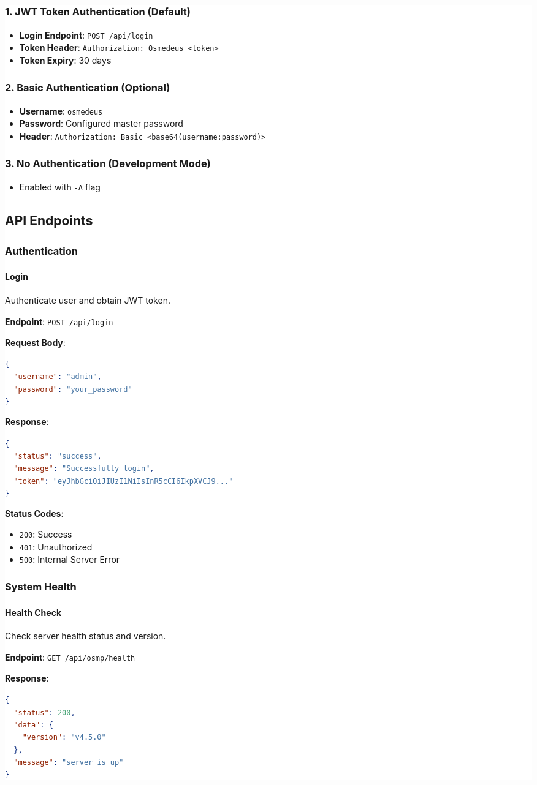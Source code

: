 ### 1. JWT Token Authentication (Default)
- **Login Endpoint**: `POST /api/login`
- **Token Header**: `Authorization: Osmedeus <token>`
- **Token Expiry**: 30 days

### 2. Basic Authentication (Optional)
- **Username**: `osmedeus`
- **Password**: Configured master password
- **Header**: `Authorization: Basic <base64(username:password)>`

### 3. No Authentication (Development Mode)
- Enabled with `-A` flag

## API Endpoints

### Authentication

#### Login
Authenticate user and obtain JWT token.

**Endpoint**: `POST /api/login`

**Request Body**:
```json
{
  "username": "admin",
  "password": "your_password"
}
```

**Response**:
```json
{
  "status": "success",
  "message": "Successfully login",
  "token": "eyJhbGciOiJIUzI1NiIsInR5cCI6IkpXVCJ9..."
}
```

**Status Codes**:
- `200`: Success
- `401`: Unauthorized
- `500`: Internal Server Error

### System Health

#### Health Check
Check server health status and version.

**Endpoint**: `GET /api/osmp/health`

**Response**:
```json
{
  "status": 200,
  "data": {
    "version": "v4.5.0"
  },
  "message": "server is up"
}
```
